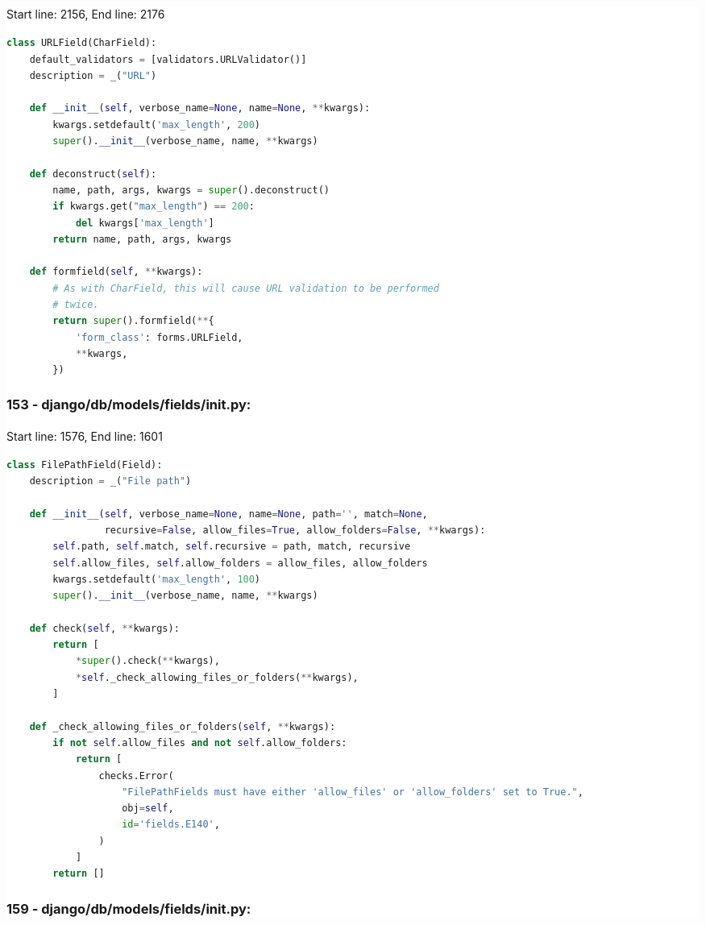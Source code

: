Start line: 2156, End line: 2176

```python
class URLField(CharField):
    default_validators = [validators.URLValidator()]
    description = _("URL")

    def __init__(self, verbose_name=None, name=None, **kwargs):
        kwargs.setdefault('max_length', 200)
        super().__init__(verbose_name, name, **kwargs)

    def deconstruct(self):
        name, path, args, kwargs = super().deconstruct()
        if kwargs.get("max_length") == 200:
            del kwargs['max_length']
        return name, path, args, kwargs

    def formfield(self, **kwargs):
        # As with CharField, this will cause URL validation to be performed
        # twice.
        return super().formfield(**{
            'form_class': forms.URLField,
            **kwargs,
        })
```
### 153 - django/db/models/fields/__init__.py:

Start line: 1576, End line: 1601

```python
class FilePathField(Field):
    description = _("File path")

    def __init__(self, verbose_name=None, name=None, path='', match=None,
                 recursive=False, allow_files=True, allow_folders=False, **kwargs):
        self.path, self.match, self.recursive = path, match, recursive
        self.allow_files, self.allow_folders = allow_files, allow_folders
        kwargs.setdefault('max_length', 100)
        super().__init__(verbose_name, name, **kwargs)

    def check(self, **kwargs):
        return [
            *super().check(**kwargs),
            *self._check_allowing_files_or_folders(**kwargs),
        ]

    def _check_allowing_files_or_folders(self, **kwargs):
        if not self.allow_files and not self.allow_folders:
            return [
                checks.Error(
                    "FilePathFields must have either 'allow_files' or 'allow_folders' set to True.",
                    obj=self,
                    id='fields.E140',
                )
            ]
        return []
```
### 159 - django/db/models/fields/__init__.py:
